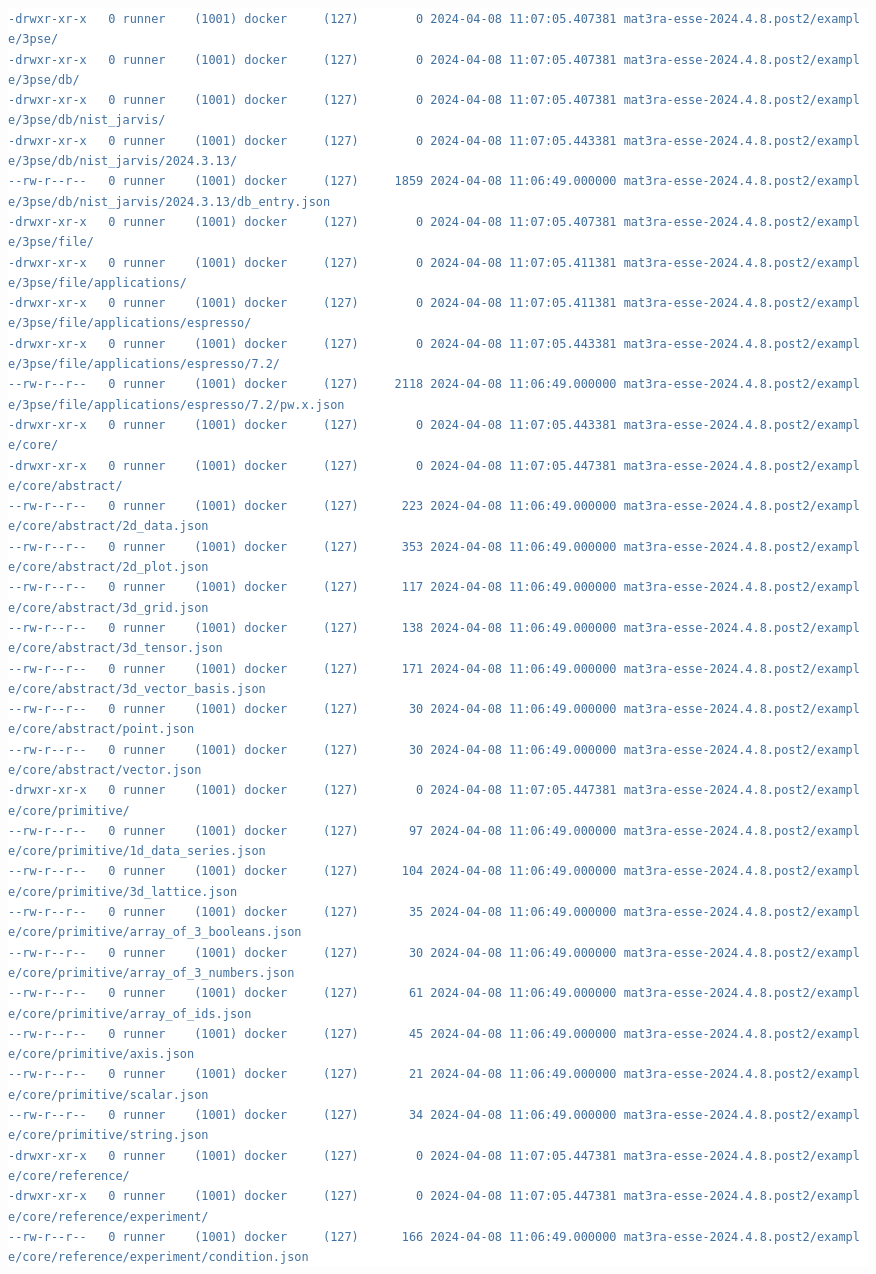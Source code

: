 ```diff
-drwxr-xr-x   0 runner    (1001) docker     (127)        0 2024-04-08 11:07:05.407381 mat3ra-esse-2024.4.8.post2/example/3pse/
-drwxr-xr-x   0 runner    (1001) docker     (127)        0 2024-04-08 11:07:05.407381 mat3ra-esse-2024.4.8.post2/example/3pse/db/
-drwxr-xr-x   0 runner    (1001) docker     (127)        0 2024-04-08 11:07:05.407381 mat3ra-esse-2024.4.8.post2/example/3pse/db/nist_jarvis/
-drwxr-xr-x   0 runner    (1001) docker     (127)        0 2024-04-08 11:07:05.443381 mat3ra-esse-2024.4.8.post2/example/3pse/db/nist_jarvis/2024.3.13/
--rw-r--r--   0 runner    (1001) docker     (127)     1859 2024-04-08 11:06:49.000000 mat3ra-esse-2024.4.8.post2/example/3pse/db/nist_jarvis/2024.3.13/db_entry.json
-drwxr-xr-x   0 runner    (1001) docker     (127)        0 2024-04-08 11:07:05.407381 mat3ra-esse-2024.4.8.post2/example/3pse/file/
-drwxr-xr-x   0 runner    (1001) docker     (127)        0 2024-04-08 11:07:05.411381 mat3ra-esse-2024.4.8.post2/example/3pse/file/applications/
-drwxr-xr-x   0 runner    (1001) docker     (127)        0 2024-04-08 11:07:05.411381 mat3ra-esse-2024.4.8.post2/example/3pse/file/applications/espresso/
-drwxr-xr-x   0 runner    (1001) docker     (127)        0 2024-04-08 11:07:05.443381 mat3ra-esse-2024.4.8.post2/example/3pse/file/applications/espresso/7.2/
--rw-r--r--   0 runner    (1001) docker     (127)     2118 2024-04-08 11:06:49.000000 mat3ra-esse-2024.4.8.post2/example/3pse/file/applications/espresso/7.2/pw.x.json
-drwxr-xr-x   0 runner    (1001) docker     (127)        0 2024-04-08 11:07:05.443381 mat3ra-esse-2024.4.8.post2/example/core/
-drwxr-xr-x   0 runner    (1001) docker     (127)        0 2024-04-08 11:07:05.447381 mat3ra-esse-2024.4.8.post2/example/core/abstract/
--rw-r--r--   0 runner    (1001) docker     (127)      223 2024-04-08 11:06:49.000000 mat3ra-esse-2024.4.8.post2/example/core/abstract/2d_data.json
--rw-r--r--   0 runner    (1001) docker     (127)      353 2024-04-08 11:06:49.000000 mat3ra-esse-2024.4.8.post2/example/core/abstract/2d_plot.json
--rw-r--r--   0 runner    (1001) docker     (127)      117 2024-04-08 11:06:49.000000 mat3ra-esse-2024.4.8.post2/example/core/abstract/3d_grid.json
--rw-r--r--   0 runner    (1001) docker     (127)      138 2024-04-08 11:06:49.000000 mat3ra-esse-2024.4.8.post2/example/core/abstract/3d_tensor.json
--rw-r--r--   0 runner    (1001) docker     (127)      171 2024-04-08 11:06:49.000000 mat3ra-esse-2024.4.8.post2/example/core/abstract/3d_vector_basis.json
--rw-r--r--   0 runner    (1001) docker     (127)       30 2024-04-08 11:06:49.000000 mat3ra-esse-2024.4.8.post2/example/core/abstract/point.json
--rw-r--r--   0 runner    (1001) docker     (127)       30 2024-04-08 11:06:49.000000 mat3ra-esse-2024.4.8.post2/example/core/abstract/vector.json
-drwxr-xr-x   0 runner    (1001) docker     (127)        0 2024-04-08 11:07:05.447381 mat3ra-esse-2024.4.8.post2/example/core/primitive/
--rw-r--r--   0 runner    (1001) docker     (127)       97 2024-04-08 11:06:49.000000 mat3ra-esse-2024.4.8.post2/example/core/primitive/1d_data_series.json
--rw-r--r--   0 runner    (1001) docker     (127)      104 2024-04-08 11:06:49.000000 mat3ra-esse-2024.4.8.post2/example/core/primitive/3d_lattice.json
--rw-r--r--   0 runner    (1001) docker     (127)       35 2024-04-08 11:06:49.000000 mat3ra-esse-2024.4.8.post2/example/core/primitive/array_of_3_booleans.json
--rw-r--r--   0 runner    (1001) docker     (127)       30 2024-04-08 11:06:49.000000 mat3ra-esse-2024.4.8.post2/example/core/primitive/array_of_3_numbers.json
--rw-r--r--   0 runner    (1001) docker     (127)       61 2024-04-08 11:06:49.000000 mat3ra-esse-2024.4.8.post2/example/core/primitive/array_of_ids.json
--rw-r--r--   0 runner    (1001) docker     (127)       45 2024-04-08 11:06:49.000000 mat3ra-esse-2024.4.8.post2/example/core/primitive/axis.json
--rw-r--r--   0 runner    (1001) docker     (127)       21 2024-04-08 11:06:49.000000 mat3ra-esse-2024.4.8.post2/example/core/primitive/scalar.json
--rw-r--r--   0 runner    (1001) docker     (127)       34 2024-04-08 11:06:49.000000 mat3ra-esse-2024.4.8.post2/example/core/primitive/string.json
-drwxr-xr-x   0 runner    (1001) docker     (127)        0 2024-04-08 11:07:05.447381 mat3ra-esse-2024.4.8.post2/example/core/reference/
-drwxr-xr-x   0 runner    (1001) docker     (127)        0 2024-04-08 11:07:05.447381 mat3ra-esse-2024.4.8.post2/example/core/reference/experiment/
--rw-r--r--   0 runner    (1001) docker     (127)      166 2024-04-08 11:06:49.000000 mat3ra-esse-2024.4.8.post2/example/core/reference/experiment/condition.json
```